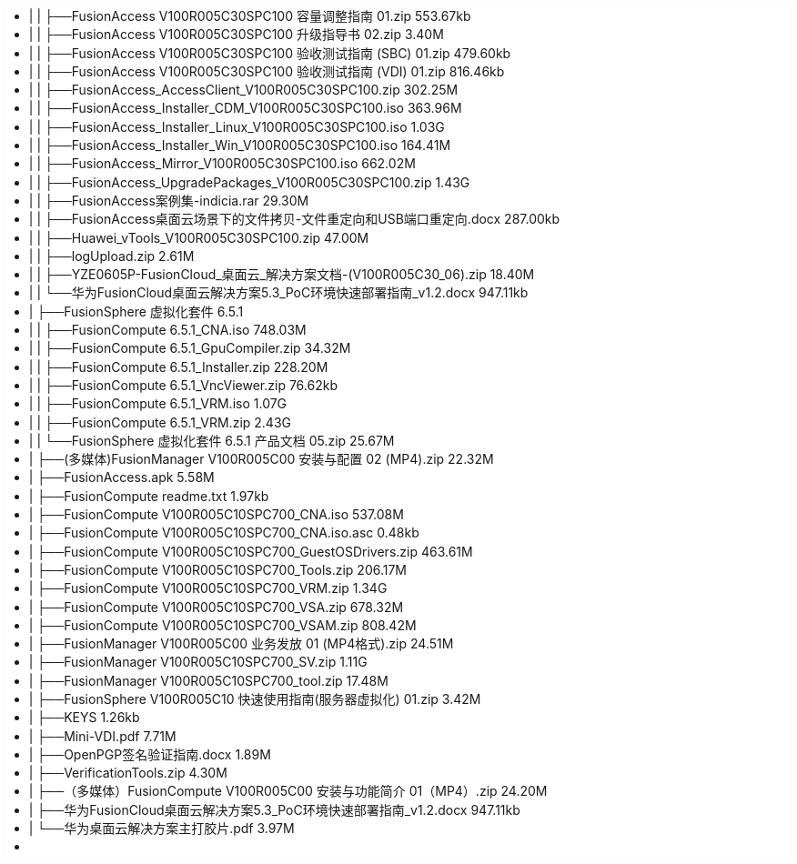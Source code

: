 - |   |   ├──FusionAccess V100R005C30SPC100 容量调整指南 01.zip  553.67kb
- |   |   ├──FusionAccess V100R005C30SPC100 升级指导书 02.zip  3.40M
- |   |   ├──FusionAccess V100R005C30SPC100 验收测试指南 (SBC) 01.zip  479.60kb
- |   |   ├──FusionAccess V100R005C30SPC100 验收测试指南 (VDI) 01.zip  816.46kb
- |   |   ├──FusionAccess_AccessClient_V100R005C30SPC100.zip  302.25M
- |   |   ├──FusionAccess_Installer_CDM_V100R005C30SPC100.iso  363.96M
- |   |   ├──FusionAccess_Installer_Linux_V100R005C30SPC100.iso  1.03G
- |   |   ├──FusionAccess_Installer_Win_V100R005C30SPC100.iso  164.41M
- |   |   ├──FusionAccess_Mirror_V100R005C30SPC100.iso  662.02M
- |   |   ├──FusionAccess_UpgradePackages_V100R005C30SPC100.zip  1.43G
- |   |   ├──FusionAccess案例集-indicia.rar  29.30M
- |   |   ├──FusionAccess桌面云场景下的文件拷贝-文件重定向和USB端口重定向.docx  287.00kb
- |   |   ├──Huawei_vTools_V100R005C30SPC100.zip  47.00M
- |   |   ├──logUpload.zip  2.61M
- |   |   ├──YZE0605P-FusionCloud_桌面云_解决方案文档-(V100R005C30_06).zip  18.40M
- |   |   └──华为FusionCloud桌面云解决方案5.3_PoC环境快速部署指南_v1.2.docx  947.11kb
- |   ├──FusionSphere 虚拟化套件 6.5.1  
- |   |   ├──FusionCompute 6.5.1_CNA.iso  748.03M
- |   |   ├──FusionCompute 6.5.1_GpuCompiler.zip  34.32M
- |   |   ├──FusionCompute 6.5.1_Installer.zip  228.20M
- |   |   ├──FusionCompute 6.5.1_VncViewer.zip  76.62kb
- |   |   ├──FusionCompute 6.5.1_VRM.iso  1.07G
- |   |   ├──FusionCompute 6.5.1_VRM.zip  2.43G
- |   |   └──FusionSphere 虚拟化套件 6.5.1 产品文档 05.zip  25.67M
- |   ├──(多媒体)FusionManager V100R005C00 安装与配置 02 (MP4).zip  22.32M
- |   ├──FusionAccess.apk  5.58M
- |   ├──FusionCompute readme.txt  1.97kb
- |   ├──FusionCompute V100R005C10SPC700_CNA.iso  537.08M
- |   ├──FusionCompute V100R005C10SPC700_CNA.iso.asc  0.48kb
- |   ├──FusionCompute V100R005C10SPC700_GuestOSDrivers.zip  463.61M
- |   ├──FusionCompute V100R005C10SPC700_Tools.zip  206.17M
- |   ├──FusionCompute V100R005C10SPC700_VRM.zip  1.34G
- |   ├──FusionCompute V100R005C10SPC700_VSA.zip  678.32M
- |   ├──FusionCompute V100R005C10SPC700_VSAM.zip  808.42M
- |   ├──FusionManager V100R005C00 业务发放 01 (MP4格式).zip  24.51M
- |   ├──FusionManager V100R005C10SPC700_SV.zip  1.11G
- |   ├──FusionManager V100R005C10SPC700_tool.zip  17.48M
- |   ├──FusionSphere V100R005C10 快速使用指南(服务器虚拟化) 01.zip  3.42M
- |   ├──KEYS  1.26kb
- |   ├──Mini-VDI.pdf  7.71M
- |   ├──OpenPGP签名验证指南.docx  1.89M
- |   ├──VerificationTools.zip  4.30M
- |   ├──（多媒体）FusionCompute V100R005C00 安装与功能简介 01（MP4）.zip  24.20M
- |   ├──华为FusionCloud桌面云解决方案5.3_PoC环境快速部署指南_v1.2.docx  947.11kb
- |   └──华为桌面云解决方案主打胶片.pdf  3.97M
- 
